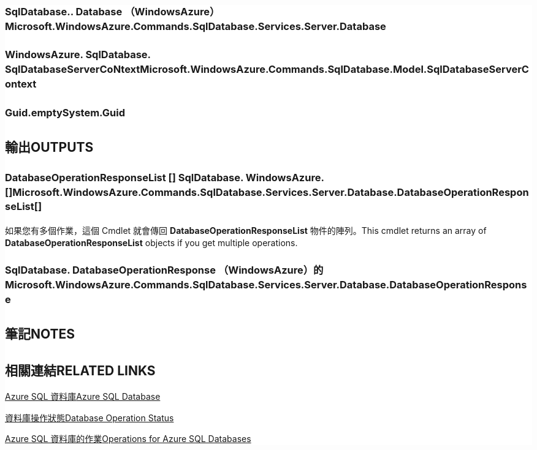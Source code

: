 ### <span data-ttu-id="e0108-139">SqlDatabase.. Database （WindowsAzure）</span><span class="sxs-lookup"><span data-stu-id="e0108-139">Microsoft.WindowsAzure.Commands.SqlDatabase.Services.Server.Database</span></span>

### <span data-ttu-id="e0108-140">WindowsAzure. SqlDatabase. SqlDatabaseServerCoNtext</span><span class="sxs-lookup"><span data-stu-id="e0108-140">Microsoft.WindowsAzure.Commands.SqlDatabase.Model.SqlDatabaseServerContext</span></span>

### <span data-ttu-id="e0108-141">Guid.empty</span><span class="sxs-lookup"><span data-stu-id="e0108-141">System.Guid</span></span>

## <span data-ttu-id="e0108-142">輸出</span><span class="sxs-lookup"><span data-stu-id="e0108-142">OUTPUTS</span></span>

### <span data-ttu-id="e0108-143">DatabaseOperationResponseList [] SqlDatabase. WindowsAzure. []</span><span class="sxs-lookup"><span data-stu-id="e0108-143">Microsoft.WindowsAzure.Commands.SqlDatabase.Services.Server.Database.DatabaseOperationResponseList[]</span></span>
<span data-ttu-id="e0108-144">如果您有多個作業，這個 Cmdlet 就會傳回 **DatabaseOperationResponseList** 物件的陣列。</span><span class="sxs-lookup"><span data-stu-id="e0108-144">This cmdlet returns an array of **DatabaseOperationResponseList** objects if you get multiple operations.</span></span>

### <span data-ttu-id="e0108-145">SqlDatabase. DatabaseOperationResponse （WindowsAzure）的</span><span class="sxs-lookup"><span data-stu-id="e0108-145">Microsoft.WindowsAzure.Commands.SqlDatabase.Services.Server.Database.DatabaseOperationResponse</span></span>

## <span data-ttu-id="e0108-146">筆記</span><span class="sxs-lookup"><span data-stu-id="e0108-146">NOTES</span></span>

## <span data-ttu-id="e0108-147">相關連結</span><span class="sxs-lookup"><span data-stu-id="e0108-147">RELATED LINKS</span></span>

[<span data-ttu-id="e0108-148">Azure SQL 資料庫</span><span class="sxs-lookup"><span data-stu-id="e0108-148">Azure SQL Database</span></span>](https://msdn.microsoft.com/library/ee336279.aspx)

[<span data-ttu-id="e0108-149">資料庫操作狀態</span><span class="sxs-lookup"><span data-stu-id="e0108-149">Database Operation Status</span></span>](https://msdn.microsoft.com/en-us/library/azure/dn720371.aspx)

[<span data-ttu-id="e0108-150">Azure SQL 資料庫的作業</span><span class="sxs-lookup"><span data-stu-id="e0108-150">Operations for Azure SQL Databases</span></span>](https://msdn.microsoft.com/en-us/library/azure/dn505719.aspx)
